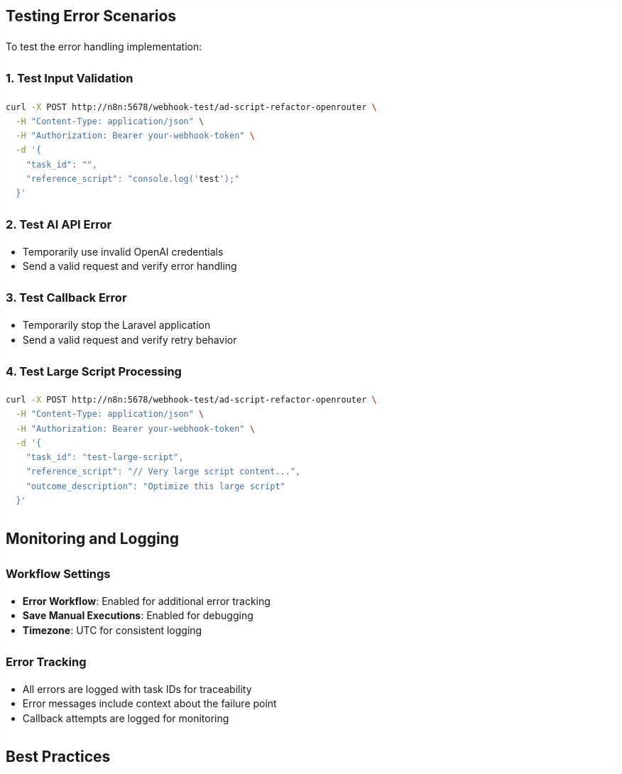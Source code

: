 ## Testing Error Scenarios

To test the error handling implementation:

### 1. Test Input Validation
```bash
curl -X POST http://n8n:5678/webhook-test/ad-script-refactor-openrouter \
  -H "Content-Type: application/json" \
  -H "Authorization: Bearer your-webhook-token" \
  -d '{
    "task_id": "",
    "reference_script": "console.log('test');"
  }'
```

### 2. Test AI API Error
- Temporarily use invalid OpenAI credentials
- Send a valid request and verify error handling

### 3. Test Callback Error
- Temporarily stop the Laravel application
- Send a valid request and verify retry behavior

### 4. Test Large Script Processing
```bash
curl -X POST http://n8n:5678/webhook-test/ad-script-refactor-openrouter \
  -H "Content-Type: application/json" \
  -H "Authorization: Bearer your-webhook-token" \
  -d '{
    "task_id": "test-large-script",
    "reference_script": "// Very large script content...",
    "outcome_description": "Optimize this large script"
  }'
```

## Monitoring and Logging

### Workflow Settings
- **Error Workflow**: Enabled for additional error tracking
- **Save Manual Executions**: Enabled for debugging
- **Timezone**: UTC for consistent logging

### Error Tracking
- All errors are logged with task IDs for traceability
- Error messages include context about the failure point
- Callback attempts are logged for monitoring

## Best Practices
